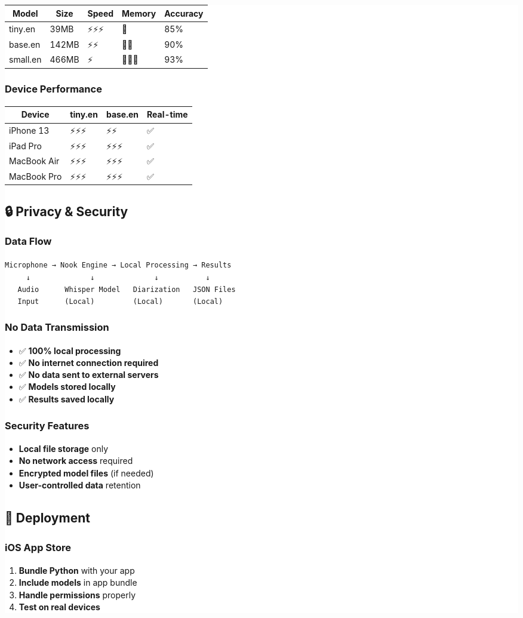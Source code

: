 | Model | Size | Speed | Memory | Accuracy |
|-------|------|-------|--------|----------|
| tiny.en | 39MB | ⚡⚡⚡ | 💾 | 85% |
| base.en | 142MB | ⚡⚡ | 💾💾 | 90% |
| small.en | 466MB | ⚡ | 💾💾💾 | 93% |

### Device Performance

| Device | tiny.en | base.en | Real-time |
|--------|---------|---------|-----------|
| iPhone 13 | ⚡⚡⚡ | ⚡⚡ | ✅ |
| iPad Pro | ⚡⚡⚡ | ⚡⚡⚡ | ✅ |
| MacBook Air | ⚡⚡⚡ | ⚡⚡⚡ | ✅ |
| MacBook Pro | ⚡⚡⚡ | ⚡⚡⚡ | ✅ |

## 🔒 Privacy & Security

### Data Flow

```
Microphone → Nook Engine → Local Processing → Results
     ↓              ↓              ↓           ↓
   Audio      Whisper Model   Diarization   JSON Files
   Input      (Local)         (Local)       (Local)
```

### No Data Transmission

- ✅ **100% local processing**
- ✅ **No internet connection required**
- ✅ **No data sent to external servers**
- ✅ **Models stored locally**
- ✅ **Results saved locally**

### Security Features

- **Local file storage** only
- **No network access** required
- **Encrypted model files** (if needed)
- **User-controlled data** retention

## 🚀 Deployment

### iOS App Store

1. **Bundle Python** with your app
2. **Include models** in app bundle
3. **Handle permissions** properly
4. **Test on real devices**
